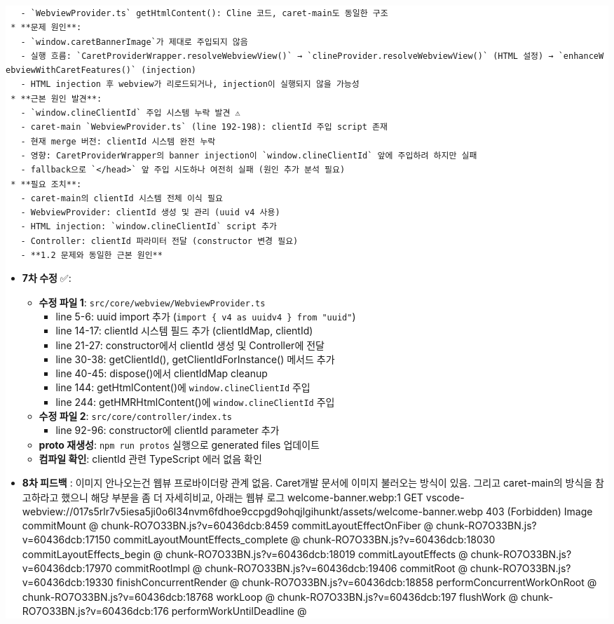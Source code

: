        - `WebviewProvider.ts` getHtmlContent(): Cline 코드, caret-main도 동일한 구조
     * **문제 원인**:
       - `window.caretBannerImage`가 제대로 주입되지 않음
       - 실행 흐름: `CaretProviderWrapper.resolveWebviewView()` → `clineProvider.resolveWebviewView()` (HTML 설정) → `enhanceWebviewWithCaretFeatures()` (injection)
       - HTML injection 후 webview가 리로드되거나, injection이 실행되지 않을 가능성
     * **근본 원인 발견**:
       - `window.clineClientId` 주입 시스템 누락 발견 ⚠️
       - caret-main `WebviewProvider.ts` (line 192-198): clientId 주입 script 존재
       - 현재 merge 버전: clientId 시스템 완전 누락
       - 영향: CaretProviderWrapper의 banner injection이 `window.clineClientId` 앞에 주입하려 하지만 실패
       - fallback으로 `</head>` 앞 주입 시도하나 여전히 실패 (원인 추가 분석 필요)
     * **필요 조치**:
       - caret-main의 clientId 시스템 전체 이식 필요
       - WebviewProvider: clientId 생성 및 관리 (uuid v4 사용)
       - HTML injection: `window.clineClientId` script 추가
       - Controller: clientId 파라미터 전달 (constructor 변경 필요)
       - **1.2 문제와 동일한 근본 원인**
       

  - **7차 수정** ✅:
    * **수정 파일 1**: `src/core/webview/WebviewProvider.ts`
      - line 5-6: uuid import 추가 (`import { v4 as uuidv4 } from "uuid"`)
      - line 14-17: clientId 시스템 필드 추가 (clientIdMap, clientId)
      - line 21-27: constructor에서 clientId 생성 및 Controller에 전달
      - line 30-38: getClientId(), getClientIdForInstance() 메서드 추가
      - line 40-45: dispose()에서 clientIdMap cleanup
      - line 144: getHtmlContent()에 `window.clineClientId` 주입
      - line 244: getHMRHtmlContent()에 `window.clineClientId` 주입
    * **수정 파일 2**: `src/core/controller/index.ts`
      - line 92-96: constructor에 clientId parameter 추가
    * **proto 재생성**: `npm run protos` 실행으로 generated files 업데이트
    * **컴파일 확인**: clientId 관련 TypeScript 에러 없음 확인

  - **8차 피드백** : 이미지 안나오는건 웹뷰 프로바이더랑 관계 없음. Caret개발 문서에 이미지 불러오는 방식이 있음. 그리고 caret-main의 방식을 참고하라고 했으니 해당 부분을 좀 더 자세히비교, 아래는 웹뷰 로그
        welcome-banner.webp:1 
      GET vscode-webview://017s5rlr7v5iesa5ji0o6l34nvm6fdhoe9ccpgd9ohqjlgihunkt/assets/welcome-banner.webp 403 (Forbidden)
      Image		
      commitMount	@	chunk-RO7O33BN.js?v=60436dcb:8459
      commitLayoutEffectOnFiber	@	chunk-RO7O33BN.js?v=60436dcb:17150
      commitLayoutMountEffects_complete	@	chunk-RO7O33BN.js?v=60436dcb:18030
      commitLayoutEffects_begin	@	chunk-RO7O33BN.js?v=60436dcb:18019
      commitLayoutEffects	@	chunk-RO7O33BN.js?v=60436dcb:17970
      commitRootImpl	@	chunk-RO7O33BN.js?v=60436dcb:19406
      commitRoot	@	chunk-RO7O33BN.js?v=60436dcb:19330
      finishConcurrentRender	@	chunk-RO7O33BN.js?v=60436dcb:18858
      performConcurrentWorkOnRoot	@	chunk-RO7O33BN.js?v=60436dcb:18768
      workLoop	@	chunk-RO7O33BN.js?v=60436dcb:197
      flushWork	@	chunk-RO7O33BN.js?v=60436dcb:176
      performWorkUntilDeadline	@
